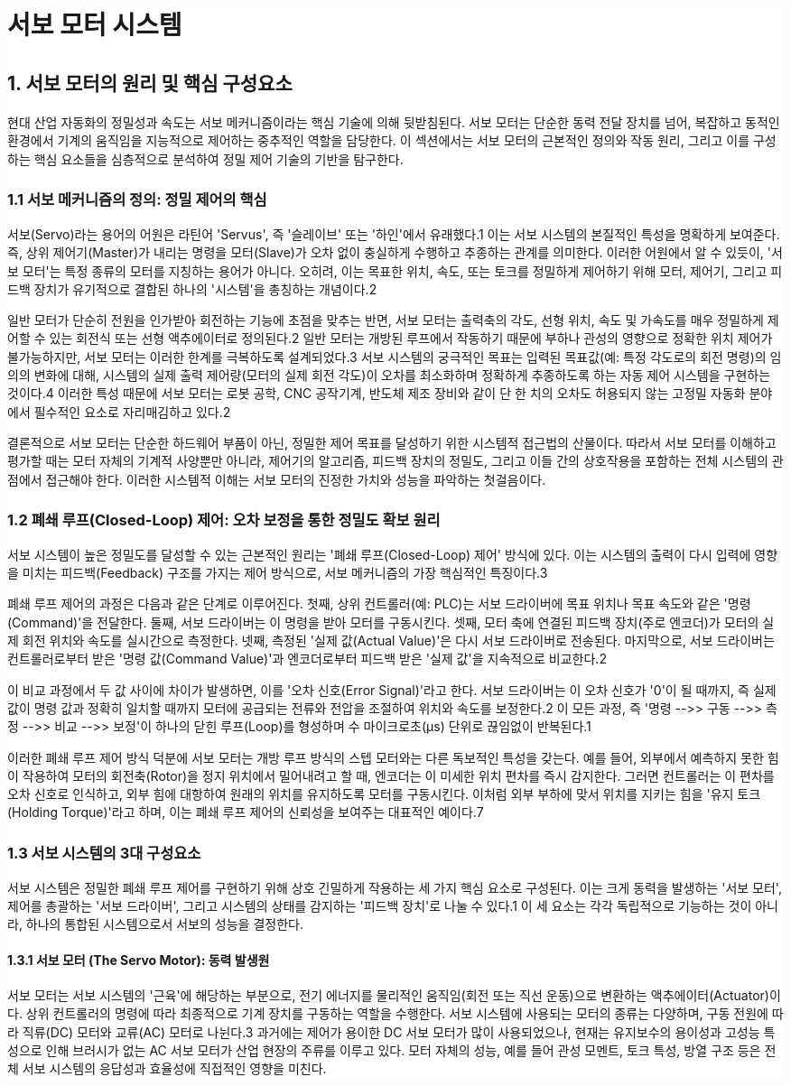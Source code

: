 # 서보 모터 시스템

## 1.  서보 모터의 원리 및 핵심 구성요소

현대 산업 자동화의 정밀성과 속도는 서보 메커니즘이라는 핵심 기술에 의해 뒷받침된다. 서보 모터는 단순한 동력 전달 장치를 넘어, 복잡하고 동적인 환경에서 기계의 움직임을 지능적으로 제어하는 중추적인 역할을 담당한다. 이 섹션에서는 서보 모터의 근본적인 정의와 작동 원리, 그리고 이를 구성하는 핵심 요소들을 심층적으로 분석하여 정밀 제어 기술의 기반을 탐구한다.

### 1.1  서보 메커니즘의 정의: 정밀 제어의 핵심

서보(Servo)라는 용어의 어원은 라틴어 'Servus', 즉 '슬레이브' 또는 '하인'에서 유래했다.1 이는 서보 시스템의 본질적인 특성을 명확하게 보여준다. 즉, 상위 제어기(Master)가 내리는 명령을 모터(Slave)가 오차 없이 충실하게 수행하고 추종하는 관계를 의미한다. 이러한 어원에서 알 수 있듯이, '서보 모터'는 특정 종류의 모터를 지칭하는 용어가 아니다. 오히려, 이는 목표한 위치, 속도, 또는 토크를 정밀하게 제어하기 위해 모터, 제어기, 그리고 피드백 장치가 유기적으로 결합된 하나의 '시스템'을 총칭하는 개념이다.2

일반 모터가 단순히 전원을 인가받아 회전하는 기능에 초점을 맞추는 반면, 서보 모터는 출력축의 각도, 선형 위치, 속도 및 가속도를 매우 정밀하게 제어할 수 있는 회전식 또는 선형 액추에이터로 정의된다.2 일반 모터는 개방된 루프에서 작동하기 때문에 부하나 관성의 영향으로 정확한 위치 제어가 불가능하지만, 서보 모터는 이러한 한계를 극복하도록 설계되었다.3 서보 시스템의 궁극적인 목표는 입력된 목표값(예: 특정 각도로의 회전 명령)의 임의의 변화에 대해, 시스템의 실제 출력 제어량(모터의 실제 회전 각도)이 오차를 최소화하며 정확하게 추종하도록 하는 자동 제어 시스템을 구현하는 것이다.4 이러한 특성 때문에 서보 모터는 로봇 공학, CNC 공작기계, 반도체 제조 장비와 같이 단 한 치의 오차도 허용되지 않는 고정밀 자동화 분야에서 필수적인 요소로 자리매김하고 있다.2

결론적으로 서보 모터는 단순한 하드웨어 부품이 아닌, 정밀한 제어 목표를 달성하기 위한 시스템적 접근법의 산물이다. 따라서 서보 모터를 이해하고 평가할 때는 모터 자체의 기계적 사양뿐만 아니라, 제어기의 알고리즘, 피드백 장치의 정밀도, 그리고 이들 간의 상호작용을 포함하는 전체 시스템의 관점에서 접근해야 한다. 이러한 시스템적 이해는 서보 모터의 진정한 가치와 성능을 파악하는 첫걸음이다.

### 1.2  폐쇄 루프(Closed-Loop) 제어: 오차 보정을 통한 정밀도 확보 원리

서보 시스템이 높은 정밀도를 달성할 수 있는 근본적인 원리는 '폐쇄 루프(Closed-Loop) 제어' 방식에 있다. 이는 시스템의 출력이 다시 입력에 영향을 미치는 피드백(Feedback) 구조를 가지는 제어 방식으로, 서보 메커니즘의 가장 핵심적인 특징이다.3

폐쇄 루프 제어의 과정은 다음과 같은 단계로 이루어진다. 첫째, 상위 컨트롤러(예: PLC)는 서보 드라이버에 목표 위치나 목표 속도와 같은 '명령(Command)'을 전달한다. 둘째, 서보 드라이버는 이 명령을 받아 모터를 구동시킨다. 셋째, 모터 축에 연결된 피드백 장치(주로 엔코더)가 모터의 실제 회전 위치와 속도를 실시간으로 측정한다. 넷째, 측정된 '실제 값(Actual Value)'은 다시 서보 드라이버로 전송된다. 마지막으로, 서보 드라이버는 컨트롤러로부터 받은 '명령 값(Command Value)'과 엔코더로부터 피드백 받은 '실제 값'을 지속적으로 비교한다.2

이 비교 과정에서 두 값 사이에 차이가 발생하면, 이를 '오차 신호(Error Signal)'라고 한다. 서보 드라이버는 이 오차 신호가 '0'이 될 때까지, 즉 실제 값이 명령 값과 정확히 일치할 때까지 모터에 공급되는 전류와 전압을 조절하여 위치와 속도를 보정한다.2 이 모든 과정, 즉 '명령 -->> 구동 -->> 측정 -->> 비교 -->> 보정'이 하나의 닫힌 루프(Loop)를 형성하며 수 마이크로초(μs) 단위로 끊임없이 반복된다.1

이러한 폐쇄 루프 제어 방식 덕분에 서보 모터는 개방 루프 방식의 스텝 모터와는 다른 독보적인 특성을 갖는다. 예를 들어, 외부에서 예측하지 못한 힘이 작용하여 모터의 회전축(Rotor)을 정지 위치에서 밀어내려고 할 때, 엔코더는 이 미세한 위치 편차를 즉시 감지한다. 그러면 컨트롤러는 이 편차를 오차 신호로 인식하고, 외부 힘에 대항하여 원래의 위치를 유지하도록 모터를 구동시킨다. 이처럼 외부 부하에 맞서 위치를 지키는 힘을 '유지 토크(Holding Torque)'라고 하며, 이는 폐쇄 루프 제어의 신뢰성을 보여주는 대표적인 예이다.7

### 1.3  서보 시스템의 3대 구성요소

서보 시스템은 정밀한 폐쇄 루프 제어를 구현하기 위해 상호 긴밀하게 작용하는 세 가지 핵심 요소로 구성된다. 이는 크게 동력을 발생하는 '서보 모터', 제어를 총괄하는 '서보 드라이버', 그리고 시스템의 상태를 감지하는 '피드백 장치'로 나눌 수 있다.1 이 세 요소는 각각 독립적으로 기능하는 것이 아니라, 하나의 통합된 시스템으로서 서보의 성능을 결정한다.

#### 1.3.1  서보 모터 (The Servo Motor): 동력 발생원

서보 모터는 서보 시스템의 '근육'에 해당하는 부분으로, 전기 에너지를 물리적인 움직임(회전 또는 직선 운동)으로 변환하는 액추에이터(Actuator)이다. 상위 컨트롤러의 명령에 따라 최종적으로 기계 장치를 구동하는 역할을 수행한다. 서보 시스템에 사용되는 모터의 종류는 다양하며, 구동 전원에 따라 직류(DC) 모터와 교류(AC) 모터로 나뉜다.3 과거에는 제어가 용이한 DC 서보 모터가 많이 사용되었으나, 현재는 유지보수의 용이성과 고성능 특성으로 인해 브러시가 없는 AC 서보 모터가 산업 현장의 주류를 이루고 있다. 모터 자체의 성능, 예를 들어 관성 모멘트, 토크 특성, 방열 구조 등은 전체 서보 시스템의 응답성과 효율성에 직접적인 영향을 미친다.
